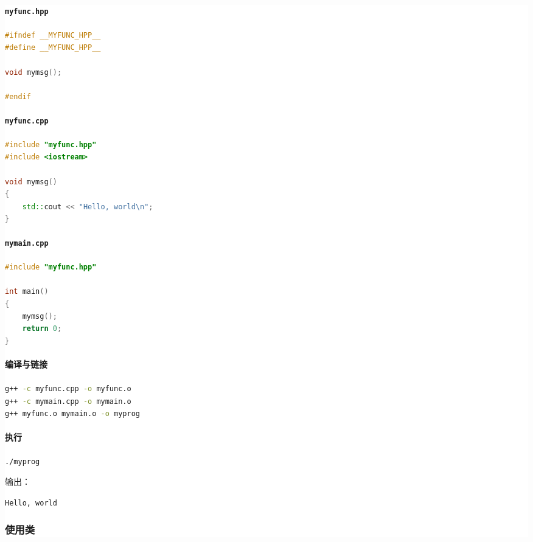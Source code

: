 #### `myfunc.hpp`

```cpp
#ifndef __MYFUNC_HPP__
#define __MYFUNC_HPP__

void mymsg();

#endif
```

#### `myfunc.cpp`

```cpp
#include "myfunc.hpp"
#include <iostream>

void mymsg()
{
    std::cout << "Hello, world\n";
}
```

#### `mymain.cpp`

```cpp
#include "myfunc.hpp"

int main()
{
    mymsg();
    return 0;
}
```

#### 编译与链接

```bash
g++ -c myfunc.cpp -o myfunc.o
g++ -c mymain.cpp -o mymain.o
g++ myfunc.o mymain.o -o myprog
```

#### 执行

```bash
./myprog
```

输出：

```
Hello, world
```

### 使用类
